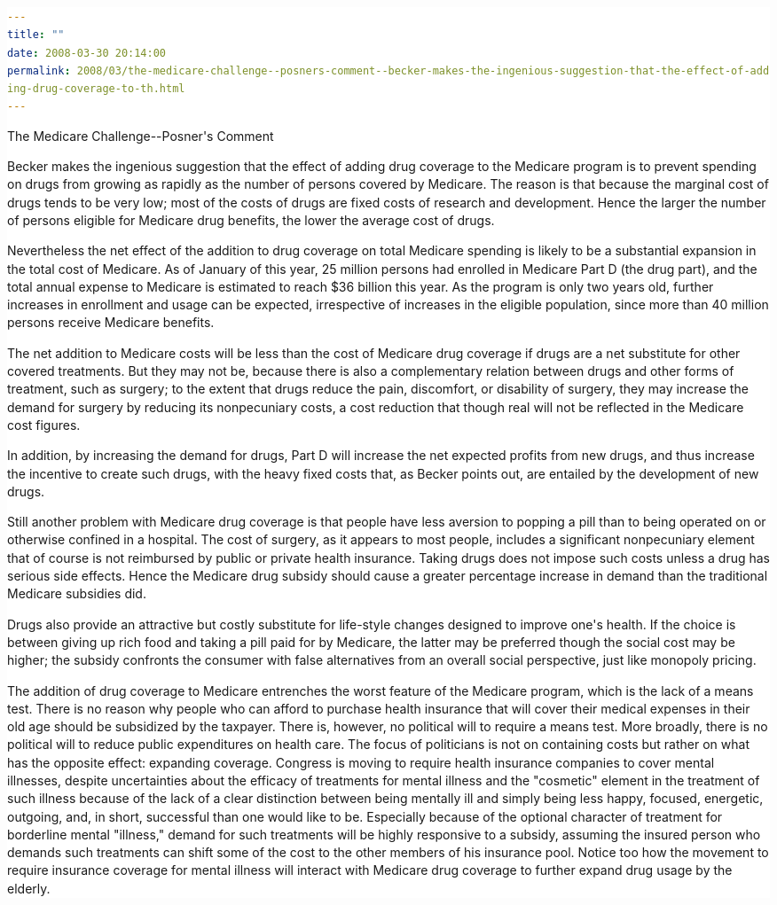 ```yaml
---
title: ""
date: 2008-03-30 20:14:00
permalink: 2008/03/the-medicare-challenge--posners-comment--becker-makes-the-ingenious-suggestion-that-the-effect-of-adding-drug-coverage-to-th.html
---
```

The Medicare Challenge--Posner's Comment

Becker makes the ingenious suggestion that the effect of adding drug coverage to the Medicare program is to prevent spending on drugs from growing as rapidly as the number of persons covered by Medicare. The reason is that because the marginal cost of drugs tends to be very low; most of the costs of drugs are fixed costs of research and development. Hence the larger the number of persons eligible for Medicare drug benefits, the lower the average cost of drugs.

Nevertheless the net effect of the addition to drug coverage on total Medicare spending is likely to be a substantial expansion in the total cost of Medicare. As of January of this year, 25 million persons had enrolled in Medicare Part D (the drug part), and the total annual expense to Medicare is estimated to reach $36 billion this year. As the program is only two years old, further increases in enrollment and usage can be expected, irrespective of increases in the eligible population, since more than 40 million persons receive Medicare benefits.

The net addition to Medicare costs will be less than the cost of Medicare drug coverage if drugs are a net substitute for other covered treatments. But they may not be, because there is also a complementary relation between drugs and other forms of treatment, such as surgery; to the extent that drugs reduce the pain, discomfort, or disability of surgery, they may increase the demand for surgery by reducing its nonpecuniary costs, a cost reduction that though real will not be reflected in the Medicare cost figures.

In addition, by increasing the demand for drugs, Part D will increase the net expected profits from new drugs, and thus increase the incentive to create such drugs, with the heavy fixed costs that, as Becker points out, are entailed by the development of new drugs.

Still another problem with Medicare drug coverage is that people have less aversion to popping a pill than to being operated on or otherwise confined in a hospital. The cost of surgery, as it appears to most people, includes a significant nonpecuniary element that of course is not reimbursed by public or private health insurance. Taking drugs does not impose such costs unless a drug has serious side effects. Hence the Medicare drug subsidy should cause a greater percentage increase in demand than the traditional Medicare subsidies did.

Drugs also provide an attractive but costly substitute for life-style changes designed to improve one's health. If the choice is between giving up rich food and taking a pill paid for by Medicare, the latter may be preferred though the social cost may be higher; the subsidy confronts the consumer with false alternatives from an overall social perspective, just like monopoly pricing.

The addition of drug coverage to Medicare entrenches the worst feature of the Medicare program, which is the lack of a means test. There is no reason why people who can afford to purchase health insurance that will cover their medical expenses in their old age should be subsidized by the taxpayer. There is, however, no political will to require a means test. More broadly, there is no political will to reduce public expenditures on health care. The focus of politicians is not on containing costs but rather on what has the opposite effect: expanding coverage. Congress is moving to require health insurance companies to cover mental illnesses, despite uncertainties about the efficacy of treatments for mental illness and the "cosmetic" element in the treatment of such illness because of the lack of a clear distinction between being mentally ill and simply being less happy, focused, energetic, outgoing, and, in short, successful than one would like to be. Especially because of the optional character of treatment for borderline mental "illness," demand for such treatments will be highly responsive to a subsidy, assuming the insured person who demands such treatments can shift some of the cost to the other members of his insurance pool. Notice too how the movement to require insurance coverage for mental illness will interact with Medicare drug coverage to further expand drug usage by the elderly.
